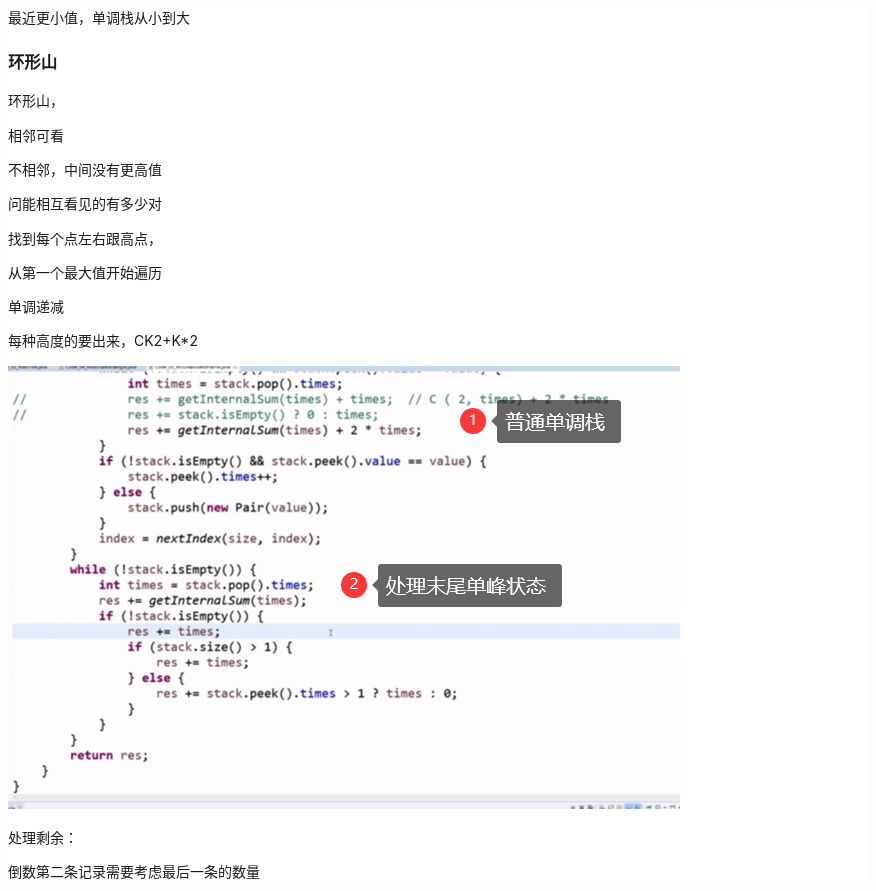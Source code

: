 最近更小值，单调栈从小到大





### 环形山

环形山，

相邻可看

不相邻，中间没有更高值

问能相互看见的有多少对



找到每个点左右跟高点，

从第一个最大值开始遍历

单调递减





每种高度的要出来，CK2+K*2



![img](算法素养.assets/L@SED43I0WPGCZ2Y6T}$KS.png)

处理剩余：

倒数第二条记录需要考虑最后一条的数量

